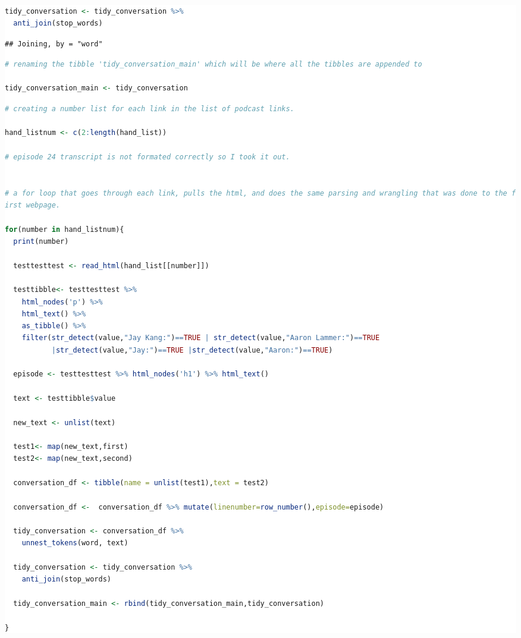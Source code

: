 ``` r
tidy_conversation <- tidy_conversation %>% 
  anti_join(stop_words)
```

    ## Joining, by = "word"

``` r
# renaming the tibble 'tidy_conversation_main' which will be where all the tibbles are appended to 

tidy_conversation_main <- tidy_conversation
```

``` r
# creating a number list for each link in the list of podcast links.

hand_listnum <- c(2:length(hand_list))

# episode 24 transcript is not formated correctly so I took it out. 


# a for loop that goes through each link, pulls the html, and does the same parsing and wrangling that was done to the first webpage.

for(number in hand_listnum){
  print(number)
  
  testtesttest <- read_html(hand_list[[number]])
  
  testtibble<- testtesttest %>% 
    html_nodes('p') %>% 
    html_text() %>% 
    as_tibble() %>% 
    filter(str_detect(value,"Jay Kang:")==TRUE | str_detect(value,"Aaron Lammer:")==TRUE 
           |str_detect(value,"Jay:")==TRUE |str_detect(value,"Aaron:")==TRUE) 
  
  episode <- testtesttest %>% html_nodes('h1') %>% html_text()
  
  text <- testtibble$value
  
  new_text <- unlist(text)
  
  test1<- map(new_text,first)
  test2<- map(new_text,second)
  
  conversation_df <- tibble(name = unlist(test1),text = test2)
  
  conversation_df <-  conversation_df %>% mutate(linenumber=row_number(),episode=episode)
  
  tidy_conversation <- conversation_df %>% 
    unnest_tokens(word, text) 
  
  tidy_conversation <- tidy_conversation %>% 
    anti_join(stop_words)
  
  tidy_conversation_main <- rbind(tidy_conversation_main,tidy_conversation)
  
}
```
